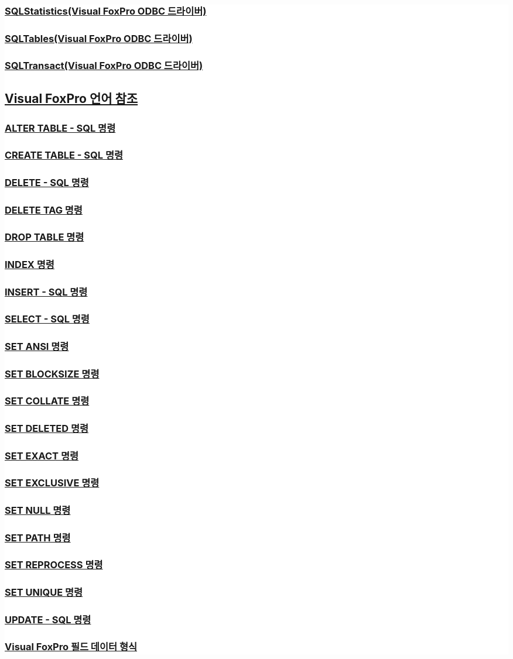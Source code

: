 ### [SQLStatistics(Visual FoxPro ODBC 드라이버)](sqlstatistics-visual-foxpro-odbc-driver.md)
### [SQLTables(Visual FoxPro ODBC 드라이버)](sqltables-visual-foxpro-odbc-driver.md)
### [SQLTransact(Visual FoxPro ODBC 드라이버)](sqltransact-visual-foxpro-odbc-driver.md)
## [Visual FoxPro 언어 참조](visual-foxpro-language-reference.md)
### [ALTER TABLE - SQL 명령](alter-table-sql-command.md)
### [CREATE TABLE - SQL 명령](create-table-sql-command.md)
### [DELETE - SQL 명령](delete-sql-command.md)
### [DELETE TAG 명령](delete-tag-command.md)
### [DROP TABLE 명령](drop-table-command.md)
### [INDEX 명령](index-command.md)
### [INSERT - SQL 명령](insert-sql-command.md)
### [SELECT - SQL 명령](select-sql-command.md)
### [SET ANSI 명령](set-ansi-command.md)
### [SET BLOCKSIZE 명령](set-blocksize-command.md)
### [SET COLLATE 명령](set-collate-command.md)
### [SET DELETED 명령](set-deleted-command.md)
### [SET EXACT 명령](set-exact-command.md)
### [SET EXCLUSIVE 명령](set-exclusive-command.md)
### [SET NULL 명령](set-null-command.md)
### [SET PATH 명령](set-path-command.md)
### [SET REPROCESS 명령](set-reprocess-command.md)
### [SET UNIQUE 명령](set-unique-command.md)
### [UPDATE - SQL 명령](update-sql-command.md)
### [Visual FoxPro 필드 데이터 형식](visual-foxpro-field-data-types.md)

